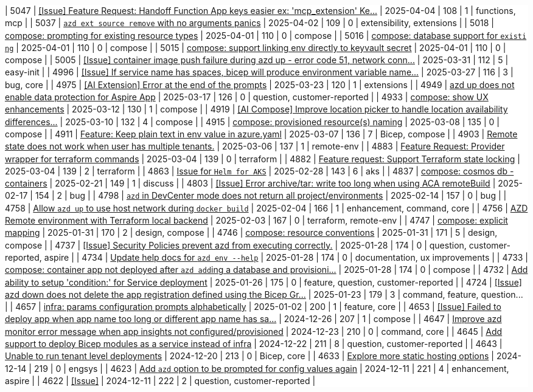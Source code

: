 | 5047 | [[Issue] Feature Request: Handoff Function App keys easier ex: 'mcp_extension' Ke...](https://github.com/Azure/azure-dev/issues/5047) | 2025-04-04 | 108 | 1 | functions, mcp |
| 5037 | [`azd ext source remove` with no arguments panics](https://github.com/Azure/azure-dev/issues/5037) | 2025-04-02 | 109 | 0 | extensibility, extensions |
| 5018 | [compose: prompting for existing resource types](https://github.com/Azure/azure-dev/issues/5018) | 2025-04-01 | 110 | 0 | compose |
| 5016 | [compose: database support for `existing`](https://github.com/Azure/azure-dev/issues/5016) | 2025-04-01 | 110 | 0 | compose |
| 5015 | [compose: support linking env directly to keyvault secret](https://github.com/Azure/azure-dev/issues/5015) | 2025-04-01 | 110 | 0 | compose |
| 5005 | [[Issue] container image push failure during azd up - error code 51, network conn...](https://github.com/Azure/azure-dev/issues/5005) | 2025-03-31 | 112 | 5 | easy-init |
| 4996 | [[Issue] If service name has spaces, bicep will produce environment variable name...](https://github.com/Azure/azure-dev/issues/4996) | 2025-03-27 | 116 | 3 | bug, core |
| 4975 | [[AI Extension] Error at the end of the prompts](https://github.com/Azure/azure-dev/issues/4975) | 2025-03-23 | 120 | 1 | extensions |
| 4949 | [azd up does not enable data protection for Aspire App](https://github.com/Azure/azure-dev/issues/4949) | 2025-03-17 | 126 | 0 | question, customer-reported |
| 4933 | [compose: show UX enhancements](https://github.com/Azure/azure-dev/issues/4933) | 2025-03-12 | 130 | 1 | compose |
| 4919 | [[AI Compose] Improve location picker to handle location availability differences...](https://github.com/Azure/azure-dev/issues/4919) | 2025-03-10 | 132 | 4 | compose |
| 4915 | [compose: provisioned resource(s) naming](https://github.com/Azure/azure-dev/issues/4915) | 2025-03-08 | 135 | 0 | compose |
| 4911 | [Feature: Keep plain text in env value in azure.yaml](https://github.com/Azure/azure-dev/issues/4911) | 2025-03-07 | 136 | 7 | Bicep, compose |
| 4903 | [Remote state does not work when user has multiple tenants.](https://github.com/Azure/azure-dev/issues/4903) | 2025-03-06 | 137 | 1 | remote-env |
| 4883 | [Feature Request: Provider wrapper for terraform commands](https://github.com/Azure/azure-dev/issues/4883) | 2025-03-04 | 139 | 0 | terraform |
| 4882 | [Feature request: Support Terraform state locking](https://github.com/Azure/azure-dev/issues/4882) | 2025-03-04 | 139 | 2 | terraform |
| 4863 | [Issue for `Helm for AKS`](https://github.com/Azure/azure-dev/issues/4863) | 2025-02-28 | 143 | 6 | aks |
| 4837 | [compose: cosmos db - containers](https://github.com/Azure/azure-dev/issues/4837) | 2025-02-21 | 149 | 1 | discuss |
| 4803 | [[Issue] Error archive/tar: write too long when using ACA remoteBuild](https://github.com/Azure/azure-dev/issues/4803) | 2025-02-17 | 154 | 2 | bug |
| 4798 | [`azd` in DevCenter mode does not return all project/environments](https://github.com/Azure/azure-dev/issues/4798) | 2025-02-14 | 157 | 0 | bug |
| 4758 | [Allow `azd up` to use host network during `docker build`](https://github.com/Azure/azure-dev/issues/4758) | 2025-02-04 | 166 | 1 | enhancement, command, core |
| 4756 | [AZD Remote environment with Terraform local backend](https://github.com/Azure/azure-dev/issues/4756) | 2025-02-03 | 167 | 0 | terraform, remote-env |
| 4747 | [compose: explicit mapping](https://github.com/Azure/azure-dev/issues/4747) | 2025-01-31 | 170 | 2 | design, compose |
| 4746 | [compose: resource conventions](https://github.com/Azure/azure-dev/issues/4746) | 2025-01-31 | 171 | 5 | design, compose |
| 4737 | [[Issue] Security Policies prevent azd from executing correctly.](https://github.com/Azure/azure-dev/issues/4737) | 2025-01-28 | 174 | 0 | question, customer-reported, aspire |
| 4734 | [Update help docs for `azd env --help`](https://github.com/Azure/azure-dev/issues/4734) | 2025-01-28 | 174 | 0 | documentation, ux improvements |
| 4733 | [compose: container app not deployed after `azd add`ing a database and provisioni...](https://github.com/Azure/azure-dev/issues/4733) | 2025-01-28 | 174 | 0 | compose |
| 4732 | [Add ability to setup 'condition:' for Service deployment](https://github.com/Azure/azure-dev/issues/4732) | 2025-01-26 | 175 | 0 | feature, question, customer-reported |
| 4724 | [[Issue] azd down does not delete the app registration defined using the Bicep Gr...](https://github.com/Azure/azure-dev/issues/4724) | 2025-01-23 | 179 | 3 | command, feature, question... |
| 4657 | [infra: params configuration prompts alphabetically](https://github.com/Azure/azure-dev/issues/4657) | 2025-01-02 | 200 | 1 | feature, core |
| 4653 | [[Issue] Failed to deploy app when app name too long or different app name has sa...](https://github.com/Azure/azure-dev/issues/4653) | 2024-12-26 | 207 | 1 | compose |
| 4647 | [Improve azd monitor error message when app insights not configured/provisioned](https://github.com/Azure/azure-dev/issues/4647) | 2024-12-23 | 210 | 0 | command, core |
| 4645 | [Add support to deploy Bicep modules as a service instead of infra](https://github.com/Azure/azure-dev/issues/4645) | 2024-12-22 | 211 | 8 | question, customer-reported |
| 4643 | [Unable to run tenant level deployments](https://github.com/Azure/azure-dev/issues/4643) | 2024-12-20 | 213 | 0 | Bicep, core |
| 4633 | [Explore more static hosting options](https://github.com/Azure/azure-dev/issues/4633) | 2024-12-14 | 219 | 0 | engsys |
| 4623 | [Add `azd` option to be prompted for config values again](https://github.com/Azure/azure-dev/issues/4623) | 2024-12-11 | 221 | 4 | enhancement, aspire |
| 4622 | [[Issue]](https://github.com/Azure/azure-dev/issues/4622) | 2024-12-11 | 222 | 2 | question, customer-reported |